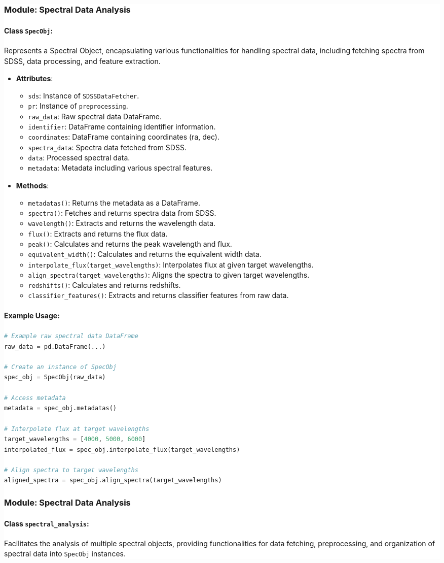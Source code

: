 
### Module: Spectral Data Analysis
#### Class `SpecObj`: 
Represents a Spectral Object, encapsulating various functionalities for handling spectral data, including fetching spectra from SDSS, data processing, and feature extraction.

- **Attributes**:
  - `sds`: Instance of `SDSSDataFetcher`.
  - `pr`: Instance of `preprocessing`.
  - `raw_data`: Raw spectral data DataFrame.
  - `identifier`: DataFrame containing identifier information.
  - `coordinates`: DataFrame containing coordinates (ra, dec).
  - `spectra_data`: Spectra data fetched from SDSS.
  - `data`: Processed spectral data.
  - `metadata`: Metadata including various spectral features.

- **Methods**:
  - `metadatas()`: Returns the metadata as a DataFrame.
  - `spectra()`: Fetches and returns spectra data from SDSS.
  - `wavelength()`: Extracts and returns the wavelength data.
  - `flux()`: Extracts and returns the flux data.
  - `peak()`: Calculates and returns the peak wavelength and flux.
  - `equivalent_width()`: Calculates and returns the equivalent width data.
  - `interpolate_flux(target_wavelengths)`: Interpolates flux at given target wavelengths.
  - `align_spectra(target_wavelengths)`: Aligns the spectra to given target wavelengths.
  - `redshifts()`: Calculates and returns redshifts.
  - `classifier_features()`: Extracts and returns classifier features from raw data.

#### Example Usage:
```python
# Example raw spectral data DataFrame
raw_data = pd.DataFrame(...)

# Create an instance of SpecObj
spec_obj = SpecObj(raw_data)

# Access metadata
metadata = spec_obj.metadatas()

# Interpolate flux at target wavelengths
target_wavelengths = [4000, 5000, 6000]
interpolated_flux = spec_obj.interpolate_flux(target_wavelengths)

# Align spectra to target wavelengths
aligned_spectra = spec_obj.align_spectra(target_wavelengths)
```

### Module: Spectral Data Analysis
#### Class `spectral_analysis`: 
Facilitates the analysis of multiple spectral objects, providing functionalities for data fetching, preprocessing, and organization of spectral data into `SpecObj` instances.
